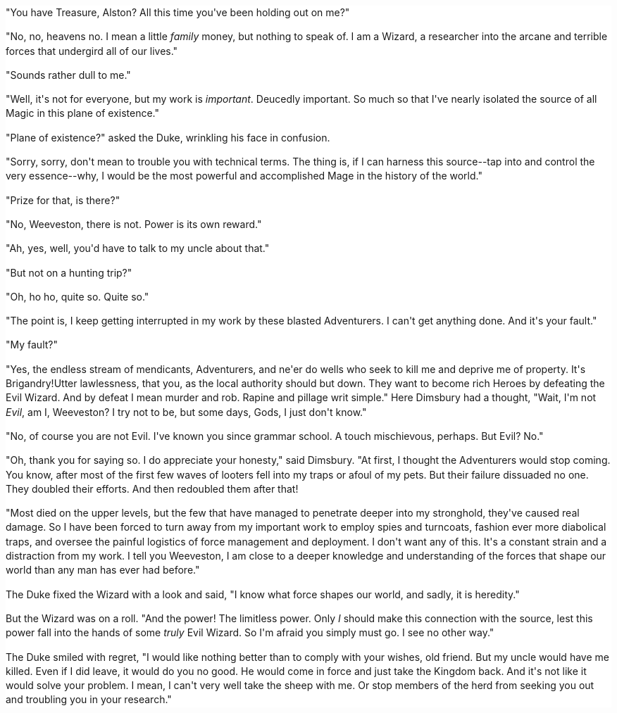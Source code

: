 "You have Treasure, Alston? All this time you've been holding out on me?"

"No, no, heavens no. I mean a little *family* money, but nothing to speak of. I am a Wizard, a researcher into the arcane and terrible forces that undergird all of our lives."

"Sounds rather dull to me."

"Well, it's not for everyone, but my work is *important*. Deucedly important. So much so that I've nearly isolated the source of all Magic in this plane of existence."

"Plane of existence?" asked the Duke, wrinkling his face in confusion.

"Sorry, sorry, don't mean to trouble you with technical terms. The thing is, if I can harness this source--tap into and control the very essence--why, I would be the most powerful and accomplished Mage in the history of the world."

"Prize for that, is there?"

"No, Weeveston, there is not. Power is its own reward."

"Ah, yes, well, you'd have to talk to my uncle about that."

"But not on a hunting trip?"

"Oh, ho ho, quite so. Quite so."

"The point is, I keep getting interrupted in my work by these blasted Adventurers. I can't get anything done. And it's your fault."

"My fault?"

"Yes, the endless stream of mendicants, Adventurers, and ne'er do wells who seek to kill me and deprive me of property. It's Brigandry!Utter lawlessness, that you, as the local authority should but down. They want to become rich Heroes by defeating the Evil Wizard. And by defeat I mean murder and rob. Rapine and pillage writ simple." Here Dimsbury had a thought, "Wait, I'm not *Evil*, am I, Weeveston? I try not to be, but some days, Gods, I just don't know."

"No, of course you are not Evil. I've known you since grammar school. A touch mischievous, perhaps. But Evil? No."

"Oh, thank you for saying so. I do appreciate your honesty," said Dimsbury. "At first, I thought the Adventurers would stop coming. You know, after most of the first few waves of looters fell into my traps or afoul of my pets. But their failure dissuaded no one. They doubled their efforts. And then redoubled them after that!

"Most died on the upper levels, but the few that have managed to penetrate deeper into my stronghold, they've caused real damage. So I have been forced to turn away from my important work to employ spies and turncoats, fashion ever more diabolical traps, and oversee the painful logistics of force management and deployment. I don't want any of this. It's a constant strain and a distraction from my work. I tell you Weeveston, I am close to a deeper knowledge and understanding of the forces that shape our world than any man has ever had before."

The Duke fixed the Wizard with a look and said, "I know what force shapes our world, and sadly, it is heredity."

But the Wizard was on a roll. "And the power! The limitless power. Only *I* should make this connection with the source, lest this power fall into the hands of some *truly* Evil Wizard. So I'm afraid you simply must go. I see no other way."

The Duke smiled with regret, "I would like nothing better than to comply with your wishes, old friend. But my uncle would have me killed. Even if I did leave, it would do you no good. He would come in force and just take the Kingdom back. And it's not like it would solve your problem. I mean, I can't very well take the sheep with me. Or stop members of the herd from seeking you out and troubling you in your research."
